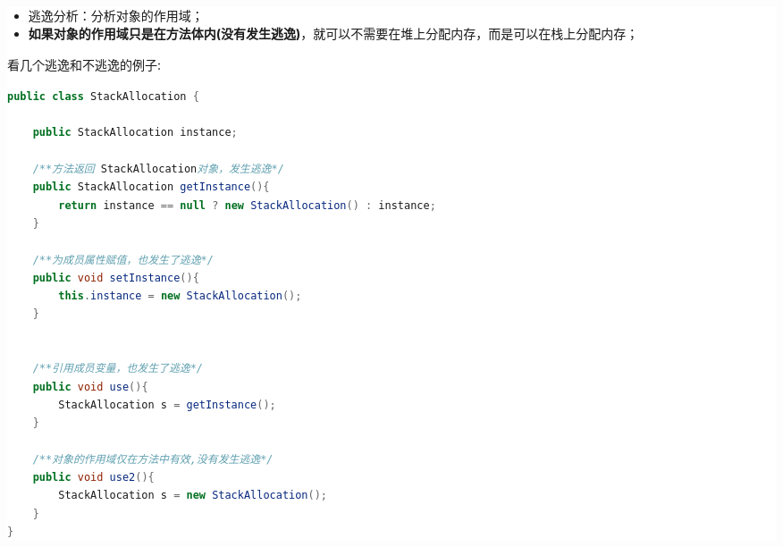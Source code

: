 * 逃逸分析：分析对象的作用域；
* **如果对象的作用域只是在方法体内(没有发生逃逸)**，就可以不需要在堆上分配内存，而是可以在栈上分配内存；

看几个逃逸和不逃逸的例子:
```java
public class StackAllocation {

    public StackAllocation instance;

    /**方法返回 StackAllocation对象，发生逃逸*/
    public StackAllocation getInstance(){
        return instance == null ? new StackAllocation() : instance;
    }

    /**为成员属性赋值，也发生了逃逸*/
    public void setInstance(){
        this.instance = new StackAllocation();
    }


    /**引用成员变量，也发生了逃逸*/
    public void use(){
        StackAllocation s = getInstance();
    }

    /**对象的作用域仅在方法中有效,没有发生逃逸*/
    public void use2(){
        StackAllocation s = new StackAllocation();
    }
}

```

